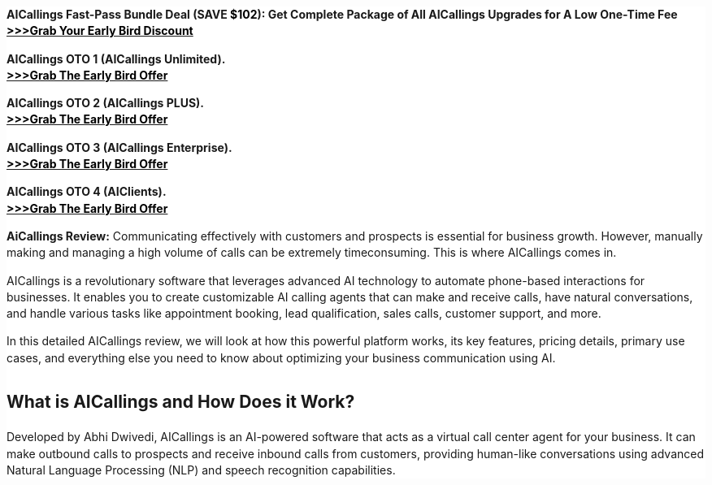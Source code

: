 <p><strong>AICallings Fast-Pass Bundle Deal&nbsp;(SAVE <mark style="background-color:rgba(0, 0, 0, 0)" class="has-inline-color has-luminous-vivid-orange-color">$102</mark>): Get Complete Package of&nbsp;All AICallings Upgrades&nbsp;for A Low One-Time Fee</strong><br><strong><a href="https://tmm-reviews.com/AIC-FastPass" target="_blank" rel="noreferrer noopener"><mark style="background-color:rgba(0, 0, 0, 0)" class="has-inline-color has-vivid-cyan-blue-color">&gt;&gt;&gt;Grab Your Early Bird Discount</mark></a></strong></p>



<p><strong>AICallings&nbsp;OTO 1 (AICallings Unlimited).</strong><br><strong><a href="https://tmm-reviews.com/AIC-OTO1" target="_blank" rel="noreferrer noopener"><mark style="background-color:rgba(0, 0, 0, 0)" class="has-inline-color has-vivid-cyan-blue-color">&gt;&gt;&gt;Grab The Early Bird Offer</mark></a></strong></p>



<p><strong>AICallings OTO 2 (AICallings PLUS).</strong><br><strong><a href="https://tmm-reviews.com/AIC-OTO2" target="_blank" rel="noreferrer noopener"><mark style="background-color:rgba(0, 0, 0, 0)" class="has-inline-color has-vivid-cyan-blue-color">&gt;&gt;&gt;Grab The Early Bird Offer</mark></a></strong></p>



<p><strong>AICallings OTO 3 (AICallings Enterprise).</strong><br><strong><a href="https://tmm-reviews.com/AIC-OTO3" target="_blank" rel="noreferrer noopener"><mark style="background-color:rgba(0, 0, 0, 0)" class="has-inline-color has-vivid-cyan-blue-color">&gt;&gt;&gt;Grab The Early Bird Offer</mark></a></strong></p>



<p><strong>AICallings OTO 4 (AIClients).</strong><br><strong><a href="https://tmm-reviews.com/AIC-OTO4" target="_blank" rel="noreferrer noopener"><mark style="background-color:rgba(0, 0, 0, 0)" class="has-inline-color has-vivid-cyan-blue-color">&gt;&gt;&gt;Grab The Early Bird Offer</mark></a></strong></p>



<p><strong>AiCallings Review:</strong> Communicating effectively with customers and prospects is essential for business growth. However, manually making and managing a high volume of calls can be extremely timeconsuming. This is where AICallings comes in.</p>



<p>AICallings is a revolutionary software that leverages advanced AI technology to automate phone-based interactions for businesses. It enables you to create customizable AI calling agents that can make and receive calls, have natural conversations, and handle various tasks like appointment booking, lead qualification, sales calls, customer support, and more.</p>



<p>In this detailed AICallings review, we will look at how this powerful platform works, its key features, pricing details, primary use cases, and everything else you need to know about optimizing your business communication using AI.</p>



<h2 class="wp-block-heading"><strong>What is AICallings and How Does it Work?</strong></h2>



<p>Developed by Abhi Dwivedi, AICallings is an AI-powered software that acts as a virtual call center agent for your business. It can make outbound calls to prospects and receive inbound calls from customers, providing human-like conversations using advanced Natural Language Processing (NLP) and speech recognition capabilities.</p>
